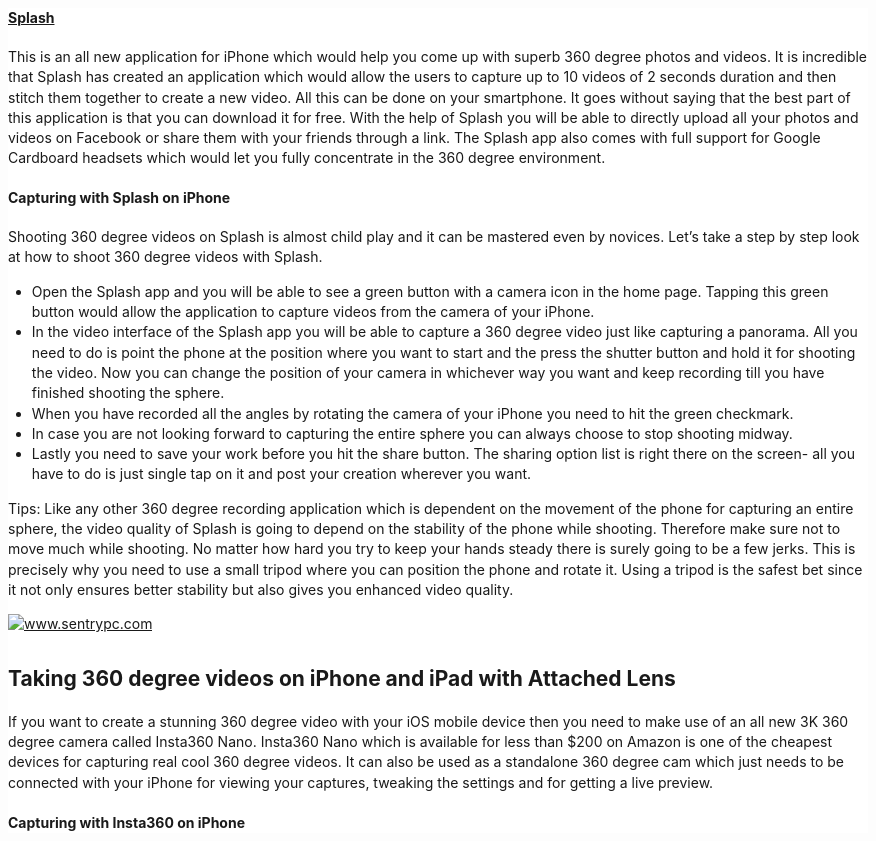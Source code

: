 #### [Splash](https://itunes.apple.com/us/app/splash-360-video-camera-virtual-reality-community/id1057262494?mt=8)

 This is an all new application for iPhone which would help you come up with superb 360 degree photos and videos. It is incredible that Splash has created an application which would allow the users to capture up to 10 videos of 2 seconds duration and then stitch them together to create a new video. All this can be done on your smartphone. It goes without saying that the best part of this application is that you can download it for free. With the help of Splash you will be able to directly upload all your photos and videos on Facebook or share them with your friends through a link. The Splash app also comes with full support for Google Cardboard headsets which would let you fully concentrate in the 360 degree environment.

#### Capturing with Splash on iPhone

 Shooting 360 degree videos on Splash is almost child play and it can be mastered even by novices. Let’s take a step by step look at how to shoot 360 degree videos with Splash.

* Open the Splash app and you will be able to see a green button with a camera icon in the home page. Tapping this green button would allow the application to capture videos from the camera of your iPhone.
* In the video interface of the Splash app you will be able to capture a 360 degree video just like capturing a panorama. All you need to do is point the phone at the position where you want to start and the press the shutter button and hold it for shooting the video. Now you can change the position of your camera in whichever way you want and keep recording till you have finished shooting the sphere.
* When you have recorded all the angles by rotating the camera of your iPhone you need to hit the green checkmark.
* In case you are not looking forward to capturing the entire sphere you can always choose to stop shooting midway.
* Lastly you need to save your work before you hit the share button. The sharing option list is right there on the screen- all you have to do is just single tap on it and post your creation wherever you want.

 Tips: Like any other 360 degree recording application which is dependent on the movement of the phone for capturing an entire sphere, the video quality of Splash is going to depend on the stability of the phone while shooting. Therefore make sure not to move much while shooting. No matter how hard you try to keep your hands steady there is surely going to be a few jerks. This is precisely why you need to use a small tripod where you can position the phone and rotate it. Using a tripod is the safest bet since it not only ensures better stability but also gives you enhanced video quality.


<a href="https://sentrypc.7eer.net/c/5597632/398453/3022" target="_top" id="398453"><img src="//a.impactradius-go.com/display-ad/3022-398453" border="0" alt="www.sentrypc.com" width="580" height="400"/></a><img height="0" width="0" src="https://sentrypc.7eer.net/i/5597632/398453/3022" style="position:absolute;visibility:hidden;" border="0" />

## Taking 360 degree videos on iPhone and iPad with Attached Lens

 If you want to create a stunning 360 degree video with your iOS mobile device then you need to make use of an all new 3K 360 degree camera called Insta360 Nano. Insta360 Nano which is available for less than $200 on Amazon is one of the cheapest devices for capturing real cool 360 degree videos. It can also be used as a standalone 360 degree cam which just needs to be connected with your iPhone for viewing your captures, tweaking the settings and for getting a live preview.

#### Capturing with Insta360 on iPhone
